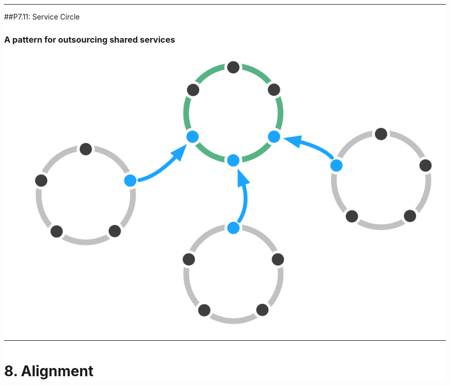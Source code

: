 

---

##P7.11: Service Circle

### A pattern for outsourcing shared services

![inline,fit](img/structural-patterns/service-circle.png)



---


# 8. Alignment 

